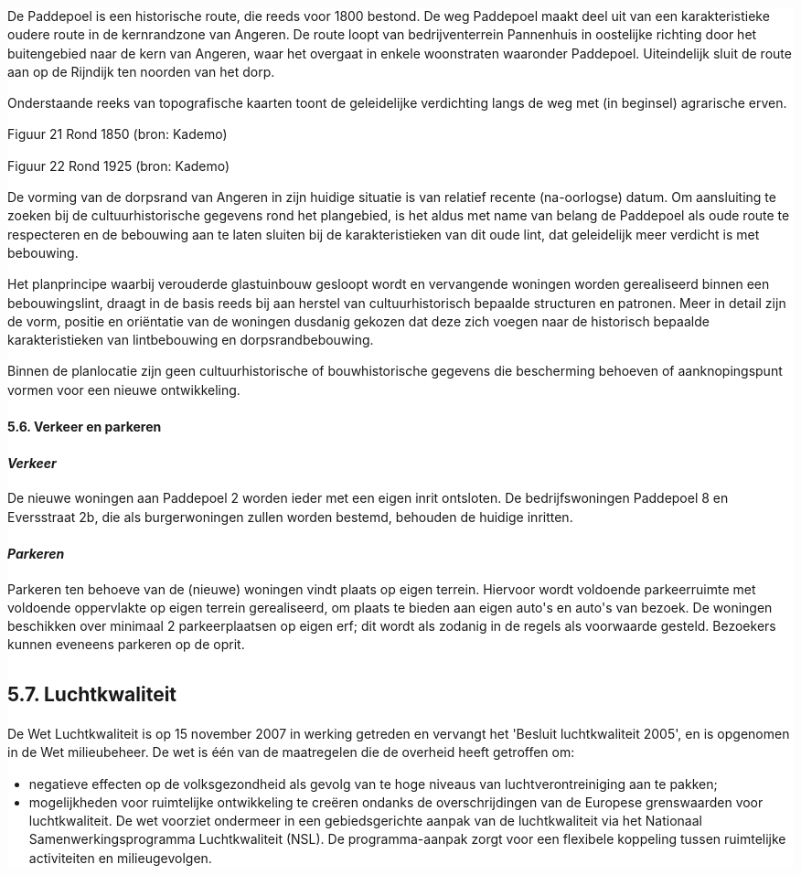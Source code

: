 De Paddepoel is een historische route, die reeds voor 1800 bestond. De weg Paddepoel maakt deel uit van een karakteristieke oudere route in de kernrandzone van Angeren. De route loopt van bedrijventerrein Pannenhuis in oostelijke richting door het buitengebied naar de kern van Angeren, waar het overgaat in enkele woonstraten waaronder Paddepoel. Uiteindelijk sluit de route aan op de Rijndijk ten noorden van het dorp.

Onderstaande reeks van topografische kaarten toont de geleidelijke verdichting langs de weg met (in beginsel) agrarische erven.

Figuur 21 Rond 1850 (bron: Kademo)

Figuur 22 Rond 1925 (bron: Kademo)

De vorming van de dorpsrand van Angeren in zijn huidige situatie is van relatief recente (na-oorlogse) datum. Om aansluiting te zoeken bij de cultuurhistorische gegevens rond het plangebied, is het aldus met name van belang de Paddepoel als oude route te respecteren en de bebouwing aan te laten sluiten bij de karakteristieken van dit oude lint, dat geleidelijk meer verdicht is met bebouwing.

Het planprincipe waarbij verouderde glastuinbouw gesloopt wordt en vervangende woningen worden gerealiseerd binnen een bebouwingslint, draagt in de basis reeds bij aan herstel van cultuurhistorisch bepaalde structuren en patronen. Meer in detail zijn de vorm, positie en oriëntatie van de woningen dusdanig gekozen dat deze zich voegen naar de historisch bepaalde karakteristieken van lintbebouwing en dorpsrandbebouwing.

Binnen de planlocatie zijn geen cultuurhistorische of bouwhistorische gegevens die bescherming behoeven of aanknopingspunt vormen voor een nieuwe ontwikkeling.

#### **5.6. Verkeer en parkeren**

#### *Verkeer*

De nieuwe woningen aan Paddepoel 2 worden ieder met een eigen inrit ontsloten. De bedrijfswoningen Paddepoel 8 en Eversstraat 2b, die als burgerwoningen zullen worden bestemd, behouden de huidige inritten.

#### *Parkeren*

Parkeren ten behoeve van de (nieuwe) woningen vindt plaats op eigen terrein. Hiervoor wordt voldoende parkeerruimte met voldoende oppervlakte op eigen terrein gerealiseerd, om plaats te bieden aan eigen auto's en auto's van bezoek. De woningen beschikken over minimaal 2 parkeerplaatsen op eigen erf; dit wordt als zodanig in de regels als voorwaarde gesteld. Bezoekers kunnen eveneens parkeren op de oprit.

## **5.7. Luchtkwaliteit**

De Wet Luchtkwaliteit is op 15 november 2007 in werking getreden en vervangt het 'Besluit luchtkwaliteit 2005', en is opgenomen in de Wet milieubeheer. De wet is één van de maatregelen die de overheid heeft getroffen om:

- negatieve effecten op de volksgezondheid als gevolg van te hoge niveaus van luchtverontreiniging aan te pakken;
- mogelijkheden voor ruimtelijke ontwikkeling te creëren ondanks de overschrijdingen van de Europese grenswaarden voor luchtkwaliteit. De wet voorziet ondermeer in een gebiedsgerichte aanpak van de luchtkwaliteit via het Nationaal Samenwerkingsprogramma Luchtkwaliteit (NSL). De programma-aanpak zorgt voor een flexibele koppeling tussen ruimtelijke activiteiten en milieugevolgen.
